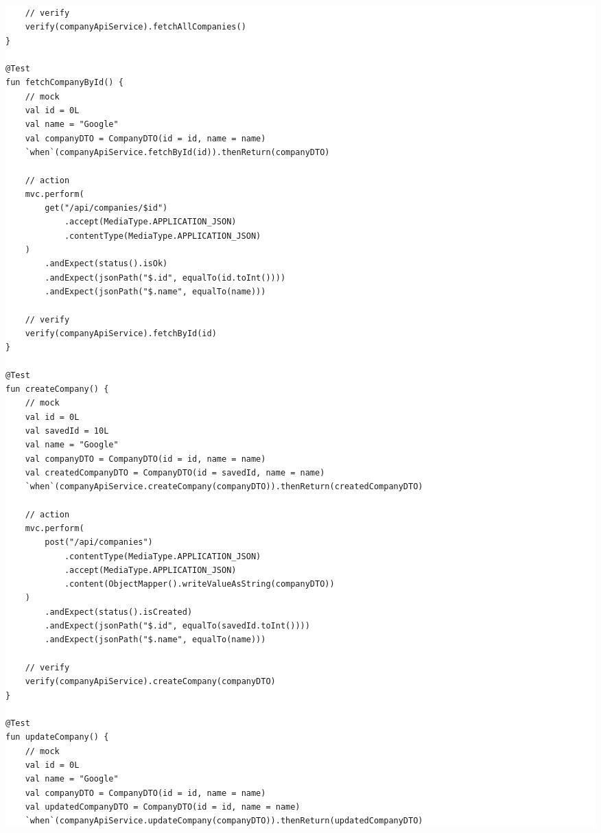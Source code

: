         // verify
        verify(companyApiService).fetchAllCompanies()
    }

    @Test
    fun fetchCompanyById() {
        // mock
        val id = 0L
        val name = "Google"
        val companyDTO = CompanyDTO(id = id, name = name)
        `when`(companyApiService.fetchById(id)).thenReturn(companyDTO)

        // action
        mvc.perform(
            get("/api/companies/$id")
                .accept(MediaType.APPLICATION_JSON)
                .contentType(MediaType.APPLICATION_JSON)
        )
            .andExpect(status().isOk)
            .andExpect(jsonPath("$.id", equalTo(id.toInt())))
            .andExpect(jsonPath("$.name", equalTo(name)))

        // verify
        verify(companyApiService).fetchById(id)
    }

    @Test
    fun createCompany() {
        // mock
        val id = 0L
        val savedId = 10L
        val name = "Google"
        val companyDTO = CompanyDTO(id = id, name = name)
        val createdCompanyDTO = CompanyDTO(id = savedId, name = name)
        `when`(companyApiService.createCompany(companyDTO)).thenReturn(createdCompanyDTO)

        // action
        mvc.perform(
            post("/api/companies")
                .contentType(MediaType.APPLICATION_JSON)
                .accept(MediaType.APPLICATION_JSON)
                .content(ObjectMapper().writeValueAsString(companyDTO))
        )
            .andExpect(status().isCreated)
            .andExpect(jsonPath("$.id", equalTo(savedId.toInt())))
            .andExpect(jsonPath("$.name", equalTo(name)))

        // verify
        verify(companyApiService).createCompany(companyDTO)
    }

    @Test
    fun updateCompany() {
        // mock
        val id = 0L
        val name = "Google"
        val companyDTO = CompanyDTO(id = id, name = name)
        val updatedCompanyDTO = CompanyDTO(id = id, name = name)
        `when`(companyApiService.updateCompany(companyDTO)).thenReturn(updatedCompanyDTO)
